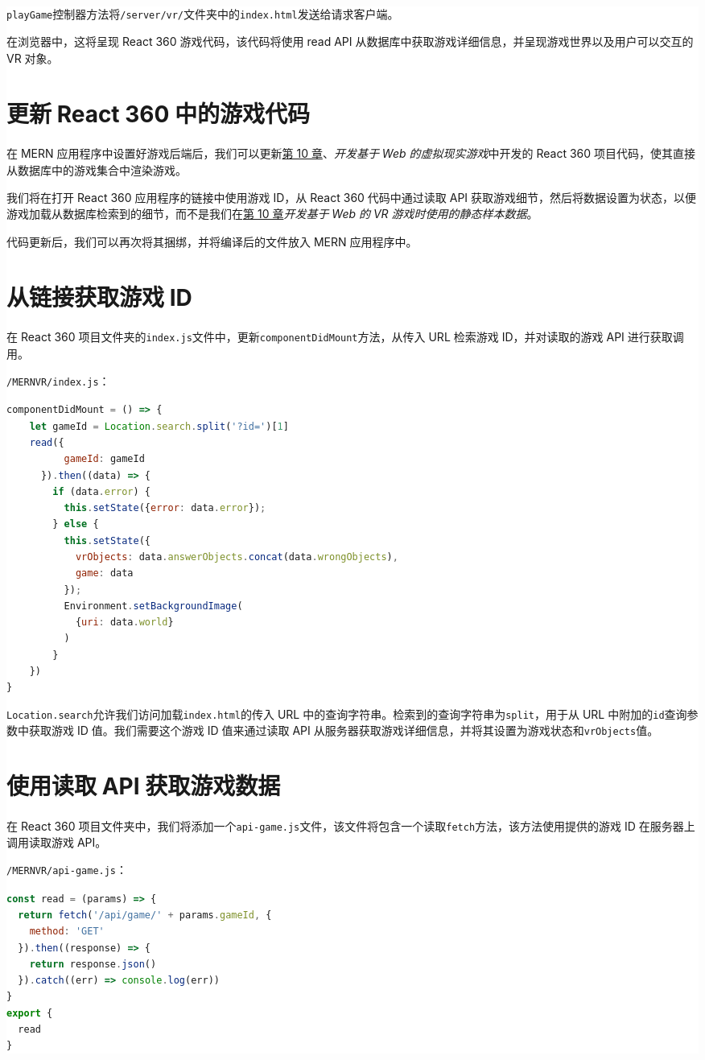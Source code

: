 `playGame`控制器方法将`/server/vr/`文件夹中的`index.html`发送给请求客户端。

在浏览器中，这将呈现 React 360 游戏代码，该代码将使用 read API 从数据库中获取游戏详细信息，并呈现游戏世界以及用户可以交互的 VR 对象。

# 更新 React 360 中的游戏代码

在 MERN 应用程序中设置好游戏后端后，我们可以更新[第 10 章](10.html)、*开发基于 Web 的虚拟现实游戏*中开发的 React 360 项目代码，使其直接从数据库中的游戏集合中渲染游戏。

我们将在打开 React 360 应用程序的链接中使用游戏 ID，从 React 360 代码中通过读取 API 获取游戏细节，然后将数据设置为状态，以便游戏加载从数据库检索到的细节，而不是我们在[第 10 章](10.html)*开发基于 Web 的 VR 游戏时使用的静态样本数据*。

代码更新后，我们可以再次将其捆绑，并将编译后的文件放入 MERN 应用程序中。

# 从链接获取游戏 ID

在 React 360 项目文件夹的`index.js`文件中，更新`componentDidMount`方法，从传入 URL 检索游戏 ID，并对读取的游戏 API 进行获取调用。

`/MERNVR/index.js`：

```jsx
componentDidMount = () => {
    let gameId = Location.search.split('?id=')[1]
    read({
          gameId: gameId
      }).then((data) => {
        if (data.error) {
          this.setState({error: data.error});
        } else {
          this.setState({
            vrObjects: data.answerObjects.concat(data.wrongObjects),
            game: data
          });
          Environment.setBackgroundImage(
            {uri: data.world}
          )
        }
    })
}
```

`Location.search`允许我们访问加载`index.html`的传入 URL 中的查询字符串。检索到的查询字符串为`split`，用于从 URL 中附加的`id`查询参数中获取游戏 ID 值。我们需要这个游戏 ID 值来通过读取 API 从服务器获取游戏详细信息，并将其设置为游戏状态和`vrObjects`值。

# 使用读取 API 获取游戏数据

在 React 360 项目文件夹中，我们将添加一个`api-game.js`文件，该文件将包含一个读取`fetch`方法，该方法使用提供的游戏 ID 在服务器上调用读取游戏 API。

`/MERNVR/api-game.js`：

```jsx
const read = (params) => {
  return fetch('/api/game/' + params.gameId, {
    method: 'GET'
  }).then((response) => {
    return response.json() 
  }).catch((err) => console.log(err)) 
}
export {
  read
} 
```
